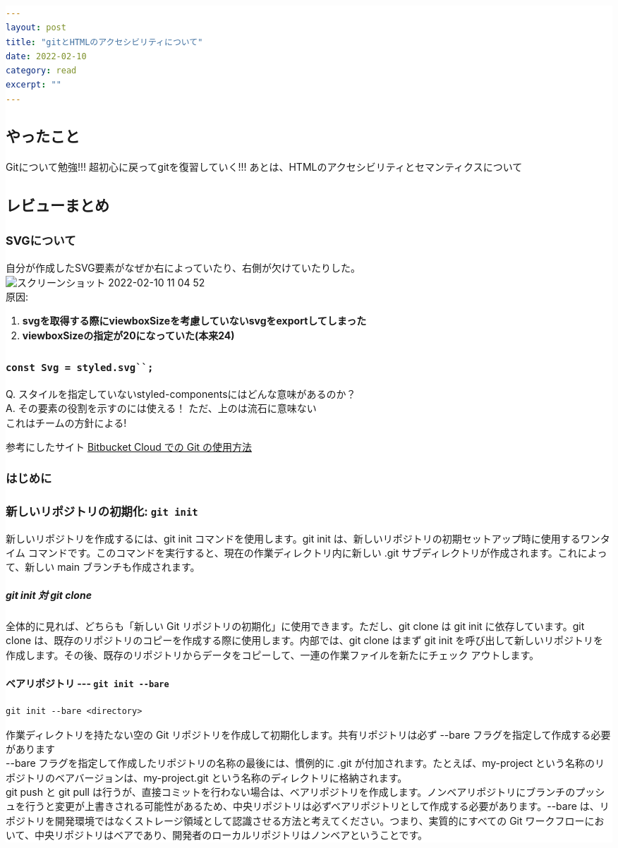 ```yaml
---
layout: post
title: "gitとHTMLのアクセシビリティについて" 
date: 2022-02-10 
category: read 
excerpt: ""
---
```


## やったこと
Gitについて勉強!!!
超初心に戻ってgitを復習していく!!!
あとは、HTMLのアクセシビリティとセマンティクスについて

## レビューまとめ
### SVGについて
自分が作成したSVG要素がなぜか右によっていたり、右側が欠けていたりした。  
<img width="210" alt="スクリーンショット 2022-02-10 11 04 52" src="https://user-images.githubusercontent.com/78260526/153323184-a173f935-7272-42e4-aef5-abacda62dd25.png">    
原因: 
1. **svgを取得する際にviewboxSizeを考慮していないsvgをexportしてしまった**
2. **viewboxSizeの指定が20になっていた(本来24)**

### `const Svg = styled.svg``;`
Q. スタイルを指定していないstyled-componentsにはどんな意味があるのか？  
A. その要素の役割を示すのには使える！ ただ、上のは流石に意味ない  
  これはチームの方針による!


参考にしたサイト [Bitbucket Cloud での Git の使用方法](https://www.atlassian.com/ja/git/tutorials/what-is-version-control)  
### はじめに
### 新しいリポジトリの初期化: `git init`
新しいリポジトリを作成するには、git init コマンドを使用します。git init は、新しいリポジトリの初期セットアップ時に使用するワンタイム コマンドです。このコマンドを実行すると、現在の作業ディレクトリ内に新しい .git サブディレクトリが作成されます。これによって、新しい main ブランチも作成されます。  

##### git init 対 git clone
全体的に見れば、どちらも「新しい Git リポジトリの初期化」に使用できます。ただし、git clone は git init に依存しています。git clone は、既存のリポジトリのコピーを作成する際に使用します。内部では、git clone はまず git init を呼び出して新しいリポジトリを作成します。その後、既存のリポジトリからデータをコピーして、一連の作業ファイルを新たにチェック アウトします。  

#### ベアリポジトリ --- `git init --bare`
```
git init --bare <directory>
```

作業ディレクトリを持たない空の Git リポジトリを作成して初期化します。共有リポジトリは必ず --bare フラグを指定して作成する必要があります  
--bare フラグを指定して作成したリポジトリの名称の最後には、慣例的に .git が付加されます。たとえば、my-project という名称のリポジトリのベアバージョンは、my-project.git という名称のディレクトリに格納されます。  
git push と git pull は行うが、直接コミットを行わない場合は、ベアリポジトリを作成します。ノンベアリポジトリにブランチのプッシュを行うと変更が上書きされる可能性があるため、中央リポジトリは必ずベアリポジトリとして作成する必要があります。--bare は、リポジトリを開発環境ではなくストレージ領域として認識させる方法と考えてください。つまり、実質的にすべての Git ワークフローにおいて、中央リポジトリはベアであり、開発者のローカルリポジトリはノンベアということです。  

